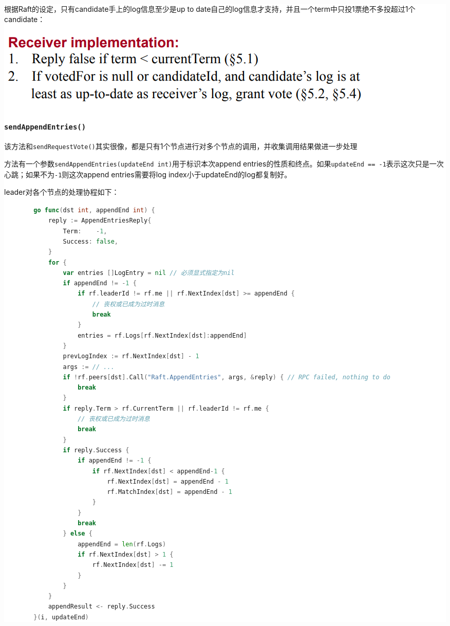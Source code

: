 根据Raft的设定，只有candidate手上的log信息至少是up to date自己的log信息才支持，并且一个term中只投1票绝不多投超过1个candidate：

![](vote-paper.png)



### `sendAppendEntries()`

该方法和`sendRequestVote()`其实很像，都是只有1个节点进行对多个节点的调用，并收集调用结果做进一步处理

方法有一个参数`sendAppendEntries(updateEnd int)`用于标识本次append entries的性质和终点。如果`updateEnd == -1`表示这次只是一次心跳；如果不为`-1`则这次append entries需要将log index小于updateEnd的log都复制好。

leader对各个节点的处理协程如下：

```go
		go func(dst int, appendEnd int) {
			reply := AppendEntriesReply{
				Term:    -1,
				Success: false,
			}
			for {
				var entries []LogEntry = nil // 必须显式指定为nil
				if appendEnd != -1 {
					if rf.leaderId != rf.me || rf.NextIndex[dst] >= appendEnd {
						// 丧权或已成为过时消息
						break
					}
					entries = rf.Logs[rf.NextIndex[dst]:appendEnd]
				}
				prevLogIndex := rf.NextIndex[dst] - 1
				args := // ...
				if !rf.peers[dst].Call("Raft.AppendEntries", args, &reply) { // RPC failed, nothing to do
					break
				}
				if reply.Term > rf.CurrentTerm || rf.leaderId != rf.me {
					// 丧权或已成为过时消息
					break
				}
				if reply.Success {
					if appendEnd != -1 {
						if rf.NextIndex[dst] < appendEnd-1 {
							rf.NextIndex[dst] = appendEnd - 1
							rf.MatchIndex[dst] = appendEnd - 1
						}
					}
					break
				} else {
					appendEnd = len(rf.Logs)
					if rf.NextIndex[dst] > 1 {
						rf.NextIndex[dst] -= 1
					}
				}
			}
			appendResult <- reply.Success
		}(i, updateEnd)
```
